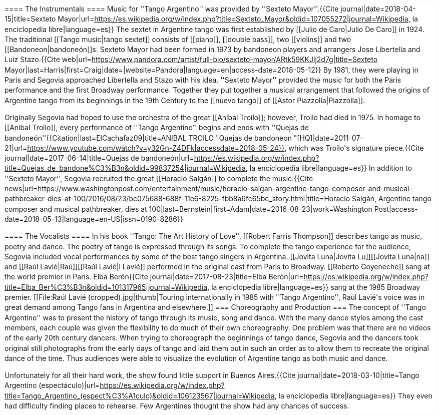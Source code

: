 ==== The Instrumentals ====
Music for ''Tango Argentino'' was provided by ''Sexteto Mayor''.<ref>{{Cite journal|date=2018-04-15|title=Sexteto Mayor|url=https://es.wikipedia.org/w/index.php?title=Sexteto_Mayor&oldid=107055272|journal=Wikipedia, la enciclopedia libre|language=es}}</ref>   The sextet in Argentine tango was first established by [[Julio de Caro|Julio De Caro]] in 1924. The traditional [[Tango music|tango sextet]]  consists of [[piano]], [[double bass]], two [[violins]] and two [[Bandoneon|bandoneón]]<nowiki/>s.  Sexteto Mayor had been formed in 1973 by bandoneon players and arrangers Jose Libertella and Luiz Stazo.<ref>{{Cite web|url=https://www.pandora.com/artist/full-bio/sexteto-mayor/ARtk59KKJlj2d7g|title=Sexteto Mayor|last=Harris|first=Craig|date=|website=Pandora|language=en|access-date=2018-05-12}}</ref>  By 1981, they were playing in Paris and Segovia approached Libertella and Stazo with his idea.  ''Sexteto Mayor'' provided the music for both the Paris performance and the first Broadway performance.<ref name=":4" />  Together they put together a musical arrangement that followed the origins of Argentine tango from its beginnings in the 19th Century to the [[nuevo tango]] of [[Astor Piazzolla|Piazzolla]].

Originally Segovia had hoped to use the orchestra of the great [[Aníbal Troilo]]; however, Troilo had died in 1975.<ref name=":4" /> In homage to [[Aníbal Troilo]], every performance of ''Tango Argentino'' begins and ends with ''Quejas de bandoneón''<ref>{{Citation|last=ElCachafaz09|title=ANIBAL TROILO "Quejas de bandoneon "[HQ]|date=2011-07-21|url=https://www.youtube.com/watch?v=y32Gn-Z4DFk|accessdate=2018-05-24}}</ref>, which was Troilo's signature piece.<ref>{{Cite journal|date=2017-06-14|title=Quejas de bandoneón|url=https://es.wikipedia.org/w/index.php?title=Quejas_de_bandone%C3%B3n&oldid=99837254|journal=Wikipedia, la enciclopedia libre|language=es}}</ref>
In addition to ''Sexteto Mayor'', Segovia recruited the great [[Horacio Salgán]] to complete the music.<ref name=":4" /><ref>{{Cite news|url=https://www.washingtonpost.com/entertainment/music/horacio-salgan-argentine-tango-composer-and-musical-pathbreaker-dies-at-100/2016/08/23/bc075688-688f-11e6-8225-fbb8a6fc65bc_story.html|title=Horacio Salgán, Argentine tango composer and musical pathbreaker, dies at 100|last=Bernstein|first=Adam|date=2016-08-23|work=Washington Post|access-date=2018-05-13|language=en-US|issn=0190-8286}}</ref>

==== The Vocalists ====
In his book ''Tango: The Art History of Love'', [[Robert Farris Thompson]] describes tango as music, poetry and dance.<ref name=":9" />  The poetry of tango is expressed through its songs.  To complete the tango experience for the audience, Segovia included vocal performances by some of the best tango singers in Argentina. [[Jovita Luna|Jovita Lu]][[Jovita Luna|na]] and [[Raúl Lavié|Raú]][[Raúl Lavié|l Lavié]] performed in the original cast from Paris to Broadway. [[Roberto Goyeneche]] sang at the world premier in Paris.<ref name=":6" />  Elba Berón<ref>{{Cite journal|date=2017-08-23|title=Elba Berón|url=https://es.wikipedia.org/w/index.php?title=Elba_Ber%C3%B3n&oldid=101317965|journal=Wikipedia, la enciclopedia libre|language=es}}</ref> sang at the 1985 Broadway premier.<ref name=":10" />
[[File:Raúl Lavié (cropped).jpg|thumb|Touring internationally in 1985 with ''Tango Argentino'', Raúl Lavié's voice was in great demand among Tango fans in Argentina and elsewhere.]]
=== Choreography and Production ===
The concept of ''Tango Argentino'' was to present the history of tango through its music, song and dance.  With the many dance styles among the cast members, each couple was given the flexibility to do much of their own choreography.  One problem was that there are no videos of the early 20th century dancers.  When trying to choreograph the beginnings of tango dance, Segovia and the dancers took original still photographs from the early days of tango and laid them out in such an order as to allow them to recreate the original dance of the time.<ref name=":4" />  Thus audiences were able to visualize the evolution of Argentine tango as both music and dance.

Unfortunately for all their hard work, the show found little support in Buenos Aires.<ref name=":2">{{Cite journal|date=2018-03-10|title=Tango Argentino (espectáculo)|url=https://es.wikipedia.org/w/index.php?title=Tango_Argentino_(espect%C3%A1culo)&oldid=106123567|journal=Wikipedia, la enciclopedia libre|language=es}}</ref> They even had difficulty finding places to rehearse. Few Argentines thought the show had any chances of success.<ref name=":5" /><ref name=":4" />
